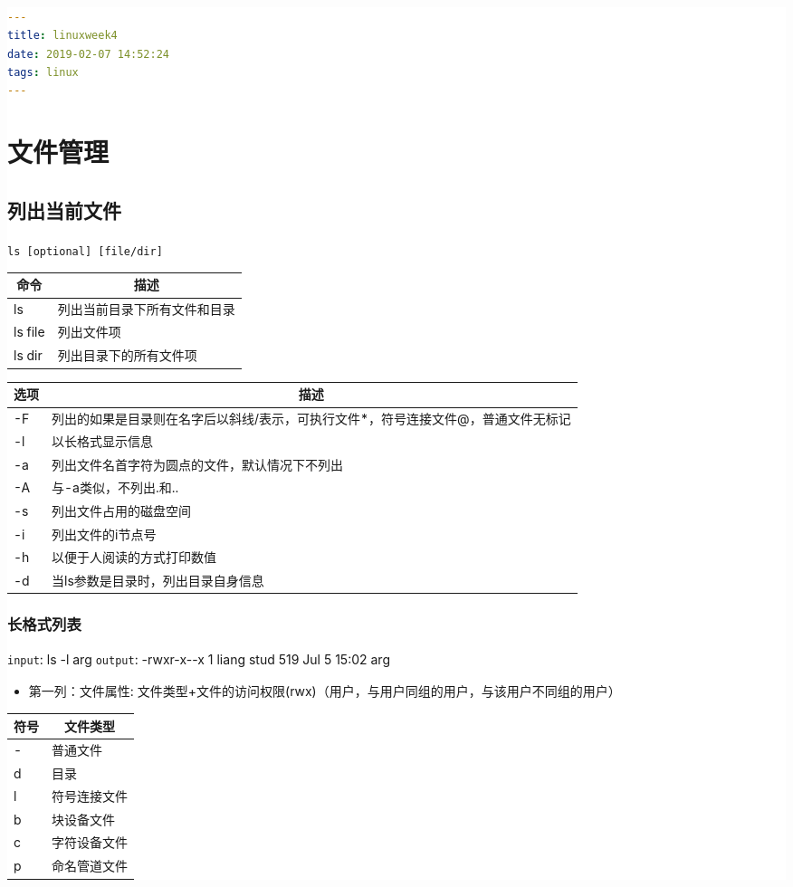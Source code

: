 ```yaml
---
title: linuxweek4
date: 2019-02-07 14:52:24
tags: linux
---
```


# 文件管理

## 列出当前文件

`ls [optional] [file/dir]`

|命令|描述|
|---|---|
|ls|列出当前目录下所有文件和目录|
|ls file|列出文件项|
|ls dir|列出目录下的所有文件项|

|选项|描述|
|---|---|
|-F|列出的如果是目录则在名字后以斜线/表示，可执行文件*，符号连接文件@，普通文件无标记|
|-l|以长格式显示信息|
|-a|列出文件名首字符为圆点的文件，默认情况下不列出|
|-A|与-a类似，不列出.和..|
|-s|列出文件占用的磁盘空间|
|-i|列出文件的i节点号|
|-h|以便于人阅读的方式打印数值|
|-d|当ls参数是目录时，列出目录自身信息|

### 长格式列表

`input`: ls -l arg
`output`: -rwxr-x--x 1 liang stud 519 Jul 5 15:02 arg

+ 第一列：文件属性: 文件类型+文件的访问权限(rwx)（用户，与用户同组的用户，与该用户不同组的用户）

|符号|文件类型|
|---|---|
|-|普通文件|
|d|目录|
|l|符号连接文件|
|b|块设备文件|
|c|字符设备文件|
|p|命名管道文件|

